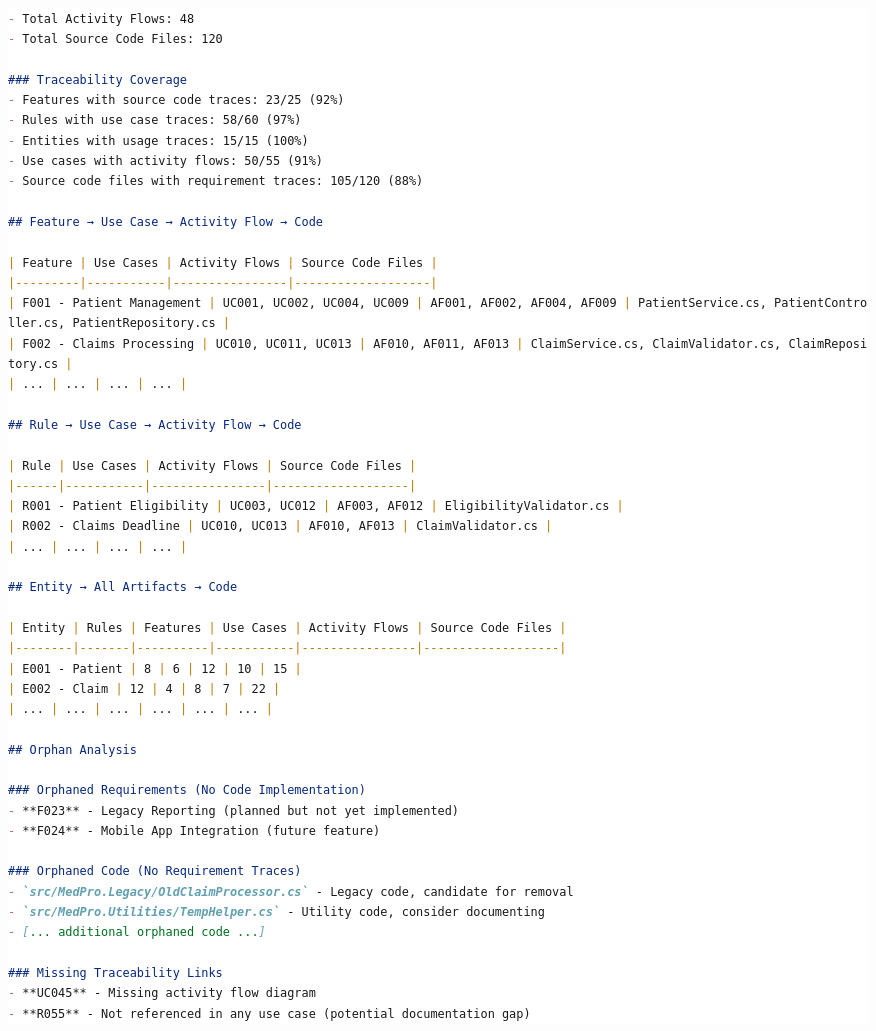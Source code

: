 ```markdown
- Total Activity Flows: 48
- Total Source Code Files: 120

### Traceability Coverage
- Features with source code traces: 23/25 (92%)
- Rules with use case traces: 58/60 (97%)
- Entities with usage traces: 15/15 (100%)
- Use cases with activity flows: 50/55 (91%)
- Source code files with requirement traces: 105/120 (88%)

## Feature → Use Case → Activity Flow → Code

| Feature | Use Cases | Activity Flows | Source Code Files |
|---------|-----------|----------------|-------------------|
| F001 - Patient Management | UC001, UC002, UC004, UC009 | AF001, AF002, AF004, AF009 | PatientService.cs, PatientController.cs, PatientRepository.cs |
| F002 - Claims Processing | UC010, UC011, UC013 | AF010, AF011, AF013 | ClaimService.cs, ClaimValidator.cs, ClaimRepository.cs |
| ... | ... | ... | ... |

## Rule → Use Case → Activity Flow → Code

| Rule | Use Cases | Activity Flows | Source Code Files |
|------|-----------|----------------|-------------------|
| R001 - Patient Eligibility | UC003, UC012 | AF003, AF012 | EligibilityValidator.cs |
| R002 - Claims Deadline | UC010, UC013 | AF010, AF013 | ClaimValidator.cs |
| ... | ... | ... | ... |

## Entity → All Artifacts → Code

| Entity | Rules | Features | Use Cases | Activity Flows | Source Code Files |
|--------|-------|----------|-----------|----------------|-------------------|
| E001 - Patient | 8 | 6 | 12 | 10 | 15 |
| E002 - Claim | 12 | 4 | 8 | 7 | 22 |
| ... | ... | ... | ... | ... | ... |

## Orphan Analysis

### Orphaned Requirements (No Code Implementation)
- **F023** - Legacy Reporting (planned but not yet implemented)
- **F024** - Mobile App Integration (future feature)

### Orphaned Code (No Requirement Traces)
- `src/MedPro.Legacy/OldClaimProcessor.cs` - Legacy code, candidate for removal
- `src/MedPro.Utilities/TempHelper.cs` - Utility code, consider documenting
- [... additional orphaned code ...]

### Missing Traceability Links
- **UC045** - Missing activity flow diagram
- **R055** - Not referenced in any use case (potential documentation gap)
```
